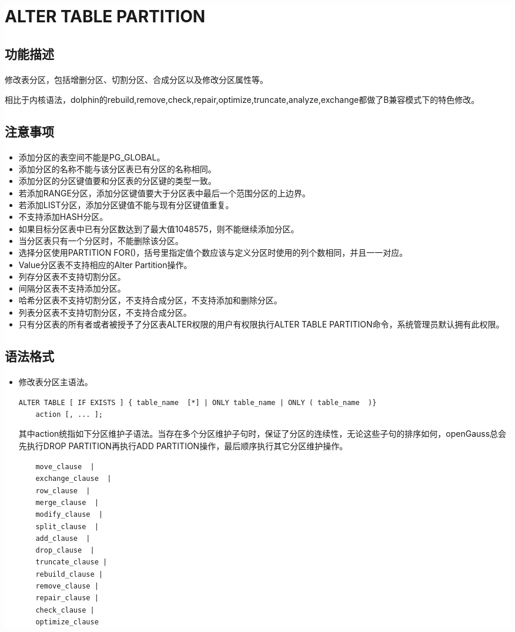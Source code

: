 # ALTER TABLE PARTITION<a name="ZH-CN_TOPIC_0289900688"></a>

## 功能描述<a name="zh-cn_topic_0283137443_zh-cn_topic_0237122077_zh-cn_topic_0059778761_s4954d450a2e8434aa3abac355bac38e6"></a>

修改表分区，包括增删分区、切割分区、合成分区以及修改分区属性等。

相比于内核语法，dolphin的rebuild,remove,check,repair,optimize,truncate,analyze,exchange都做了B兼容模式下的特色修改。

## 注意事项<a name="zh-cn_topic_0283137443_zh-cn_topic_0237122077_zh-cn_topic_0059778761_s5b88399280d4435fbb63e27378589a97"></a>

-   添加分区的表空间不能是PG\_GLOBAL。
-   添加分区的名称不能与该分区表已有分区的名称相同。
-   添加分区的分区键值要和分区表的分区键的类型一致。
-   若添加RANGE分区，添加分区键值要大于分区表中最后一个范围分区的上边界。
-   若添加LIST分区，添加分区键值不能与现有分区键值重复。
-   不支持添加HASH分区。
-   如果目标分区表中已有分区数达到了最大值1048575，则不能继续添加分区。
-   当分区表只有一个分区时，不能删除该分区。
-   选择分区使用PARTITION FOR\(\)，括号里指定值个数应该与定义分区时使用的列个数相同，并且一一对应。
-   Value分区表不支持相应的Alter Partition操作。
-   列存分区表不支持切割分区。
-   间隔分区表不支持添加分区。
-   哈希分区表不支持切割分区，不支持合成分区，不支持添加和删除分区。
-   列表分区表不支持切割分区，不支持合成分区。
-   只有分区表的所有者或者被授予了分区表ALTER权限的用户有权限执行ALTER TABLE PARTITION命令，系统管理员默认拥有此权限。

## 语法格式<a name="zh-cn_topic_0283137443_zh-cn_topic_0237122077_zh-cn_topic_0059778761_s77ad09af007d4883a3bc70cc8a945481"></a>

-   修改表分区主语法。

    ```
    ALTER TABLE [ IF EXISTS ] { table_name  [*] | ONLY table_name | ONLY ( table_name  )}
        action [, ... ];
    ```

    其中action统指如下分区维护子语法。当存在多个分区维护子句时，保证了分区的连续性，无论这些子句的排序如何，openGauss总会先执行DROP PARTITION再执行ADD PARTITION操作，最后顺序执行其它分区维护操作。

    ```
        move_clause  |
        exchange_clause  |
        row_clause  |
        merge_clause  |
        modify_clause  |
        split_clause  |
        add_clause  |
        drop_clause  |
        truncate_clause |
        rebuild_clause |
        remove_clause |
        repair_clause |
        check_clause |
        optimize_clause
    ```
